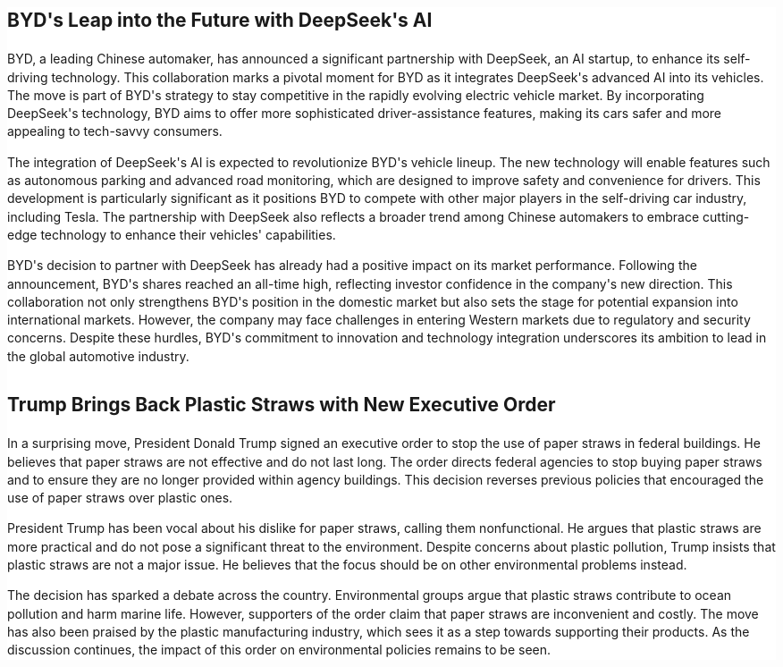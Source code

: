 ## BYD's Leap into the Future with DeepSeek's AI

BYD, a leading Chinese automaker, has announced a significant partnership with DeepSeek, an AI
startup, to enhance its self-driving technology. This collaboration marks a pivotal moment for BYD
as it integrates DeepSeek's advanced AI into its vehicles. The move is part of BYD's strategy to
stay competitive in the rapidly evolving electric vehicle market. By incorporating DeepSeek's
technology, BYD aims to offer more sophisticated driver-assistance features, making its cars safer
and more appealing to tech-savvy consumers.

The integration of DeepSeek's AI is expected to revolutionize BYD's vehicle lineup. The new
technology will enable features such as autonomous parking and advanced road monitoring, which are
designed to improve safety and convenience for drivers. This development is particularly significant
as it positions BYD to compete with other major players in the self-driving car industry, including
Tesla. The partnership with DeepSeek also reflects a broader trend among Chinese automakers to
embrace cutting-edge technology to enhance their vehicles' capabilities.

BYD's decision to partner with DeepSeek has already had a positive impact on its market performance.
Following the announcement, BYD's shares reached an all-time high, reflecting investor confidence in
the company's new direction. This collaboration not only strengthens BYD's position in the domestic
market but also sets the stage for potential expansion into international markets. However, the
company may face challenges in entering Western markets due to regulatory and security concerns.
Despite these hurdles, BYD's commitment to innovation and technology integration underscores its
ambition to lead in the global automotive industry.

## Trump Brings Back Plastic Straws with New Executive Order

In a surprising move, President Donald Trump signed an executive order to stop the use of paper
straws in federal buildings. He believes that paper straws are not effective and do not last long.
The order directs federal agencies to stop buying paper straws and to ensure they are no longer
provided within agency buildings. This decision reverses previous policies that encouraged the use
of paper straws over plastic ones.

President Trump has been vocal about his dislike for paper straws, calling them nonfunctional. He
argues that plastic straws are more practical and do not pose a significant threat to the
environment. Despite concerns about plastic pollution, Trump insists that plastic straws are not a
major issue. He believes that the focus should be on other environmental problems instead.

The decision has sparked a debate across the country. Environmental groups argue that plastic straws
contribute to ocean pollution and harm marine life. However, supporters of the order claim that
paper straws are inconvenient and costly. The move has also been praised by the plastic
manufacturing industry, which sees it as a step towards supporting their products. As the discussion
continues, the impact of this order on environmental policies remains to be seen.
